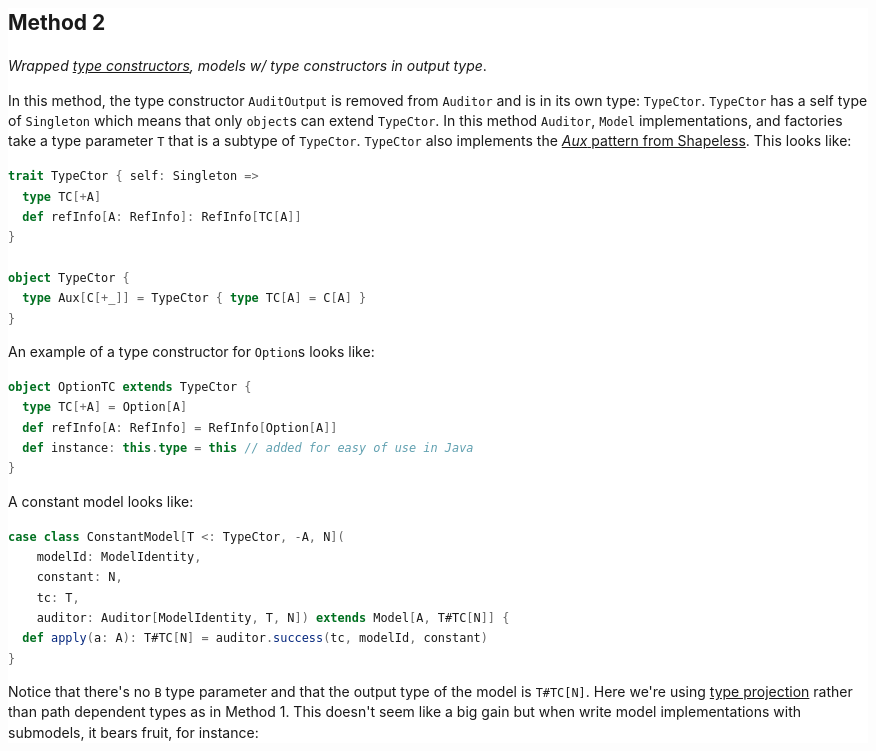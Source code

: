 ## Method 2

*Wrapped
[type constructors](https://ktoso.github.io/scala-types-of-types/#type-constructor-span-style-color-red-span),
models w/ type constructors in output type*.

In this method, the type constructor `AuditOutput` is removed from `Auditor`
and is in its own type: `TypeCtor`.  `TypeCtor` has a self type of `Singleton`
which means that only `object`s can extend `TypeCtor`.  In this method
`Auditor`, `Model` implementations, and factories take a type parameter `T`
that is a subtype of `TypeCtor`.  `TypeCtor` also implements the
[*Aux* pattern from Shapeless](https://github.com/milessabin/shapeless/blob/master/core/src/main/scala/shapeless/generic.scala#L148).
This looks like:

```scala
trait TypeCtor { self: Singleton =>
  type TC[+A]
  def refInfo[A: RefInfo]: RefInfo[TC[A]]
}

object TypeCtor {
  type Aux[C[+_]] = TypeCtor { type TC[A] = C[A] }
}
```

An example of a type constructor for `Option`s looks like:

```scala
object OptionTC extends TypeCtor {
  type TC[+A] = Option[A]
  def refInfo[A: RefInfo] = RefInfo[Option[A]]
  def instance: this.type = this // added for easy of use in Java
}
```

A constant model looks like:

```scala
case class ConstantModel[T <: TypeCtor, -A, N](
    modelId: ModelIdentity,
    constant: N,
    tc: T,
    auditor: Auditor[ModelIdentity, T, N]) extends Model[A, T#TC[N]] {
  def apply(a: A): T#TC[N] = auditor.success(tc, modelId, constant)
}
```

Notice that there's no `B` type parameter and that the output type of the model
is `T#TC[N]`. Here we're using
[type projection](https://ktoso.github.io/scala-types-of-types/#type-projection)
rather than path dependent types as in Method 1.  This doesn't seem like a big
gain but when write model implementations with submodels, it bears fruit, for
instance:

